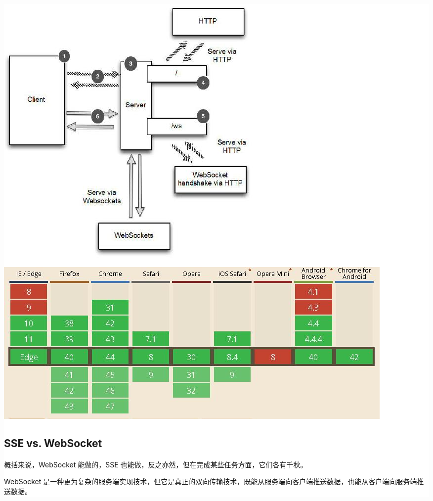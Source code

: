 ![](img/sse-real-time-web-04.jpg)

![](img/sse-real-time-web-06.jpg)

## SSE vs. WebSocket

概括来说，WebSocket 能做的，SSE 也能做，反之亦然，但在完成某些任务方面，它们各有千秋。

WebSocket 是一种更为复杂的服务端实现技术，但它是真正的双向传输技术，既能从服务端向客户端推送数据，也能从客户端向服务端推送数据。
